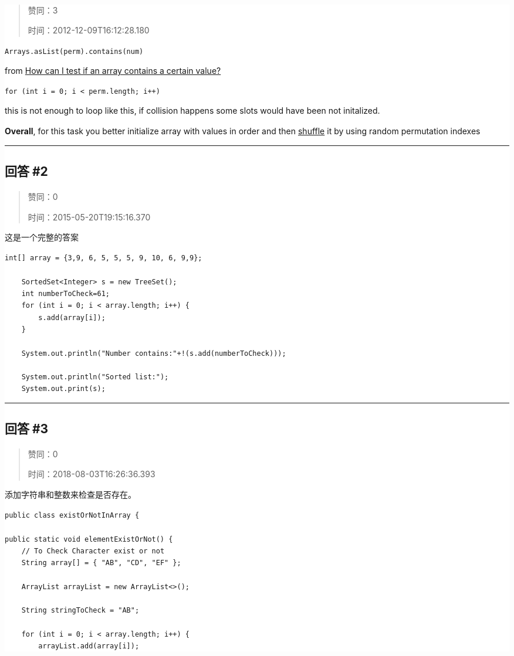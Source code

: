 > 赞同：3
> 
> 时间：2012-12-09T16:12:28.180

```
Arrays.asList(perm).contains(num) 
```

from [How can I test if an array contains a certain value?](https://stackoverflow.com/questions/1128723/in-java-how-can-i-test-if-an-array-contains-a-certain-value)

```
for (int i = 0; i < perm.length; i++) 
```

this is not enough to loop like this, if collision happens some slots would have been not initalized.

**Overall**, for this task you better initialize array with values in order and then [shuffle](http://blog.ryanrampersad.com/2008/10/shuffle-an-array-in-java/) it by using random permutation indexes

* * *

## 回答 #2

> 赞同：0
> 
> 时间：2015-05-20T19:15:16.370

这是一个完整的答案

```
int[] array = {3,9, 6, 5, 5, 5, 9, 10, 6, 9,9};

    SortedSet<Integer> s = new TreeSet();
    int numberToCheck=61;
    for (int i = 0; i < array.length; i++) {
        s.add(array[i]);
    }

    System.out.println("Number contains:"+!(s.add(numberToCheck)));

    System.out.println("Sorted list:");
    System.out.print(s); 
```

* * *

## 回答 #3

> 赞同：0
> 
> 时间：2018-08-03T16:26:36.393

添加字符串和整数来检查是否存在。

```
public class existOrNotInArray {

public static void elementExistOrNot() {
    // To Check Character exist or not
    String array[] = { "AB", "CD", "EF" };

    ArrayList arrayList = new ArrayList<>();

    String stringToCheck = "AB";

    for (int i = 0; i < array.length; i++) {
        arrayList.add(array[i]);
```